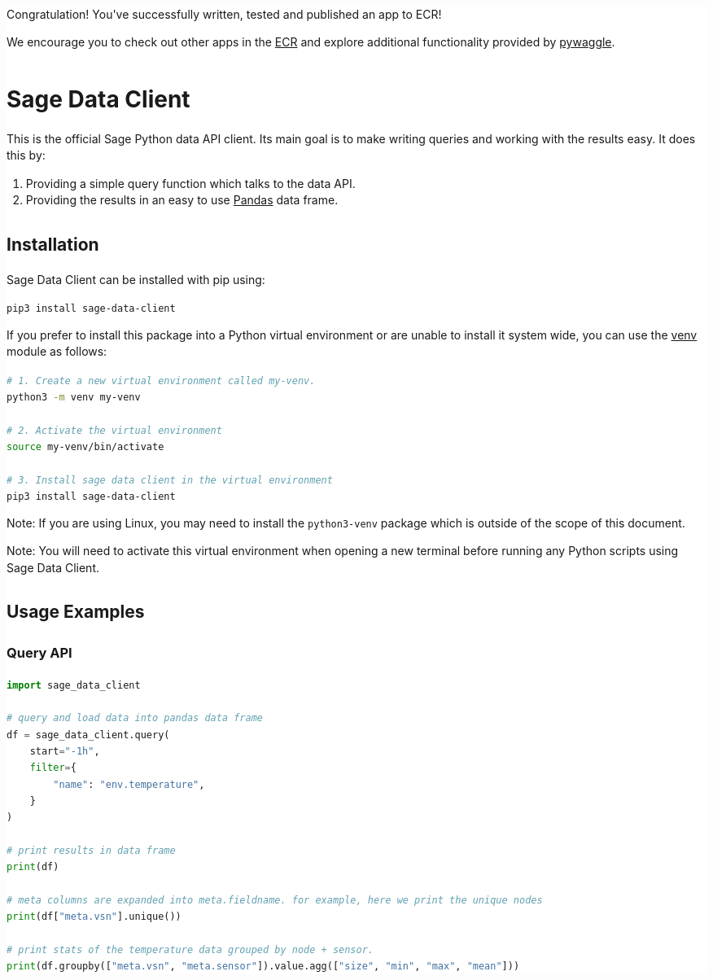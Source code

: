 Congratulation! You've successfully written, tested and published an app to ECR!

We encourage you to check out other apps in the [ECR](https://portal.sagecontinuum.org) and explore additional functionality provided by [pywaggle](https://github.com/waggle-sensor/pywaggle).


# Sage Data Client

This is the official Sage Python data API client. Its main goal is to make writing queries and working with the results easy. It does this by:

1. Providing a simple query function which talks to the data API.
2. Providing the results in an easy to use [Pandas](https://pandas.pydata.org) data frame.

## Installation

Sage Data Client can be installed with pip using:

```sh
pip3 install sage-data-client
```

If you prefer to install this package into a Python virtual environment or are unable to install it system wide, you can use the [venv](https://docs.python.org/3/library/venv.html) module as follows:

```sh
# 1. Create a new virtual environment called my-venv.
python3 -m venv my-venv

# 2. Activate the virtual environment
source my-venv/bin/activate

# 3. Install sage data client in the virtual environment
pip3 install sage-data-client
```

Note: If you are using Linux, you may need to install the `python3-venv` package which is outside of the scope of this document.

Note: You will need to activate this virtual environment when opening a new terminal before running any Python scripts using Sage Data Client.

## Usage Examples

### Query API

```python
import sage_data_client

# query and load data into pandas data frame
df = sage_data_client.query(
    start="-1h",
    filter={
        "name": "env.temperature",
    }
)

# print results in data frame
print(df)

# meta columns are expanded into meta.fieldname. for example, here we print the unique nodes
print(df["meta.vsn"].unique())

# print stats of the temperature data grouped by node + sensor.
print(df.groupby(["meta.vsn", "meta.sensor"]).value.agg(["size", "min", "max", "mean"]))
```
